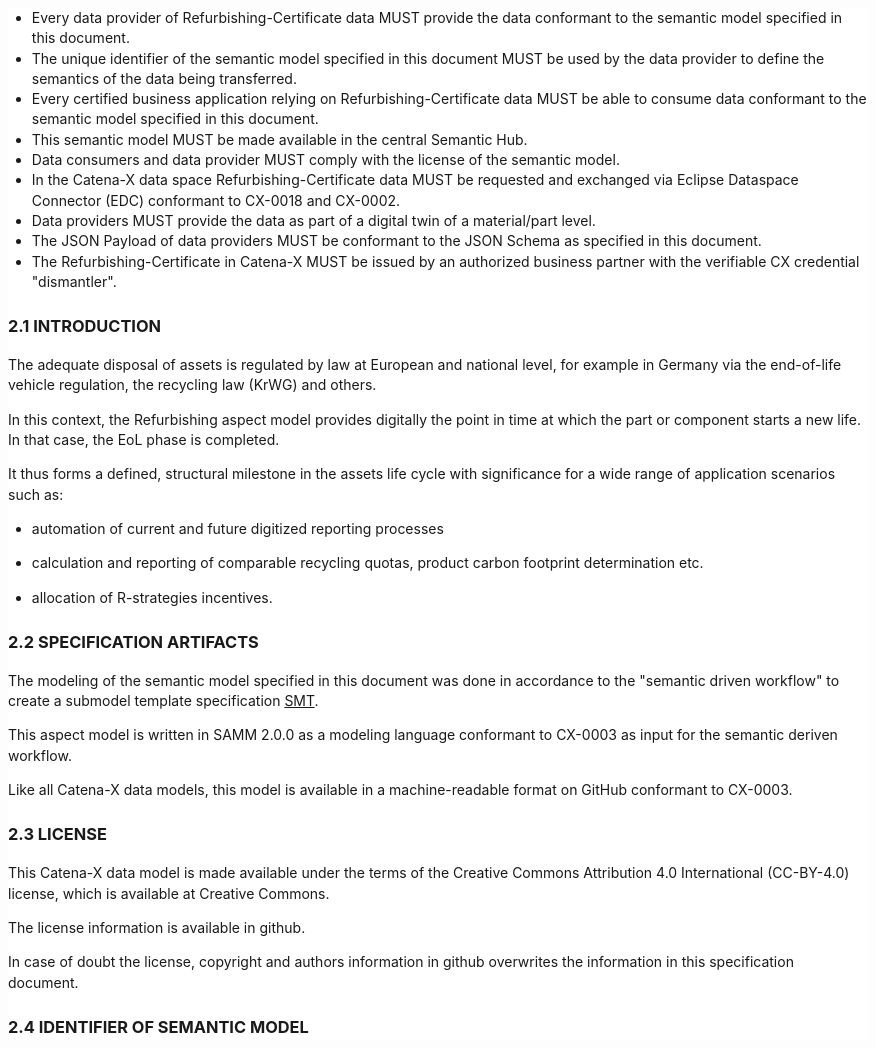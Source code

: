 - Every data provider of Refurbishing-Certificate data MUST provide the data conformant to the semantic model specified in this document.
- The unique identifier of the semantic model specified in this document MUST be used by the data provider to define the semantics of the data being transferred.
- Every certified business application relying on Refurbishing-Certificate data MUST be able to consume data conformant to the semantic model specified in this document.
- This semantic model MUST be made available in the central Semantic Hub.
- Data consumers and data provider MUST comply with the license of the semantic model.
- In the Catena-X data space Refurbishing-Certificate data MUST be requested and exchanged via Eclipse Dataspace Connector (EDC) conformant to CX-0018 and CX-0002.
- Data providers MUST provide the data as part of a digital twin of a material/part level.
- The JSON Payload of data providers MUST be conformant to the JSON Schema as specified in this document.
- The Refurbishing-Certificate in Catena-X MUST be issued by an authorized business partner with the verifiable CX credential "dismantler".

### 2.1 INTRODUCTION

The adequate disposal of assets is regulated by law at European and national level, for example in Germany via the end-of-life vehicle regulation, the recycling law (KrWG) and others.

In this context, the Refurbishing aspect model provides digitally the point in time at which the part or component starts a new life. In that case, the EoL phase is completed.

It thus forms a defined, structural milestone in the assets life cycle with significance for a wide range of application scenarios such as:

- automation of current and future digitized reporting processes

- calculation and reporting of comparable recycling quotas, product carbon footprint determination etc.

- allocation of R-strategies incentives.

### 2.2 SPECIFICATION ARTIFACTS

The modeling of the semantic model specified in this document was done in accordance to the "semantic driven workflow" to create a submodel template specification [SMT](#31-non-normative-references).

This aspect model is written in SAMM 2.0.0 as a modeling language conformant to CX-0003
as input for the semantic deriven workflow.

Like all Catena-X data models, this model is available in a machine-readable format on GitHub
conformant to CX-0003.

### 2.3 LICENSE

This Catena-X data model is made available under the terms of the Creative Commons Attribution 4.0 International (CC-BY-4.0) license, which is available at Creative Commons.

The license information is available in github.  

In case of doubt the license, copyright and authors information in github overwrites the information in this specification document.

### 2.4 IDENTIFIER OF SEMANTIC MODEL
